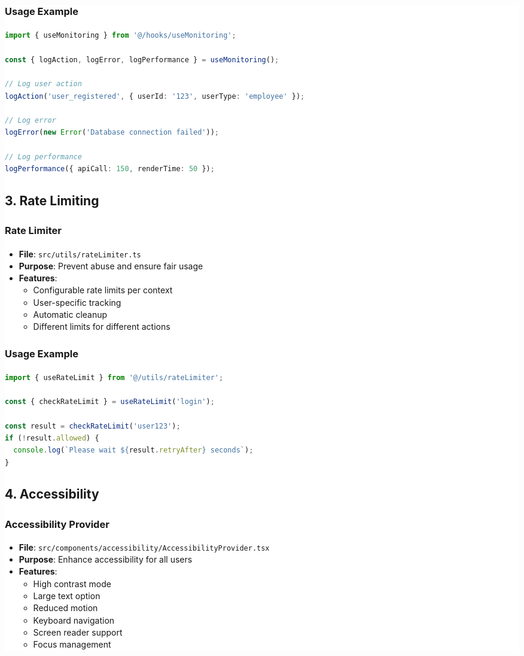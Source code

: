 ### Usage Example
```typescript
import { useMonitoring } from '@/hooks/useMonitoring';

const { logAction, logError, logPerformance } = useMonitoring();

// Log user action
logAction('user_registered', { userId: '123', userType: 'employee' });

// Log error
logError(new Error('Database connection failed'));

// Log performance
logPerformance({ apiCall: 150, renderTime: 50 });
```

## 3. Rate Limiting

### Rate Limiter
- **File**: `src/utils/rateLimiter.ts`
- **Purpose**: Prevent abuse and ensure fair usage
- **Features**:
  - Configurable rate limits per context
  - User-specific tracking
  - Automatic cleanup
  - Different limits for different actions

### Usage Example
```typescript
import { useRateLimit } from '@/utils/rateLimiter';

const { checkRateLimit } = useRateLimit('login');

const result = checkRateLimit('user123');
if (!result.allowed) {
  console.log(`Please wait ${result.retryAfter} seconds`);
}
```

## 4. Accessibility

### Accessibility Provider
- **File**: `src/components/accessibility/AccessibilityProvider.tsx`
- **Purpose**: Enhance accessibility for all users
- **Features**:
  - High contrast mode
  - Large text option
  - Reduced motion
  - Keyboard navigation
  - Screen reader support
  - Focus management
